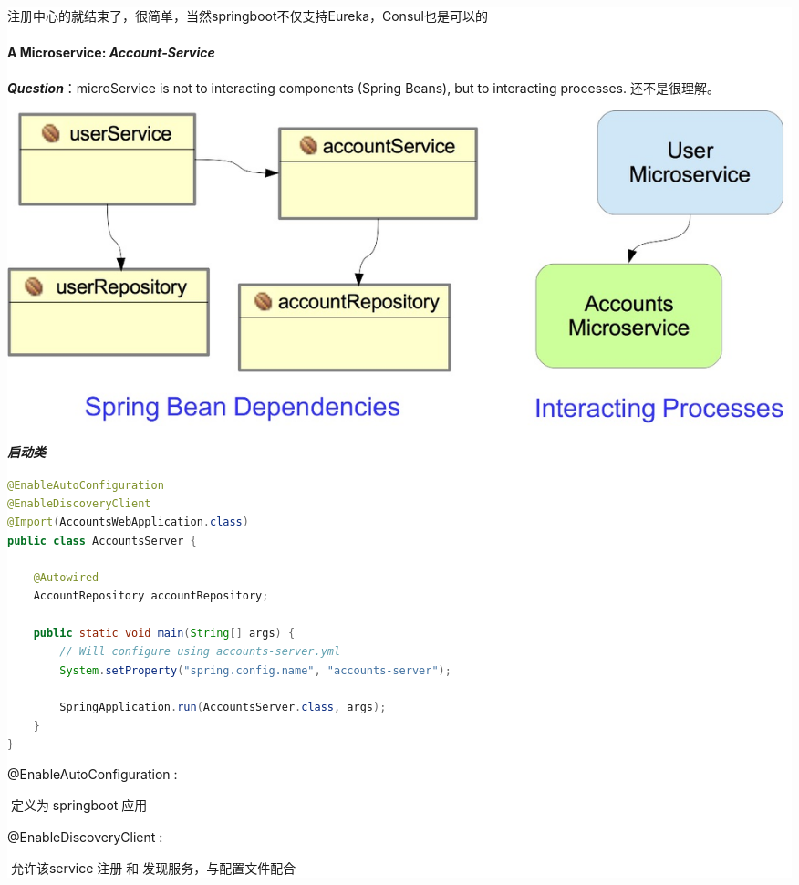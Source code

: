 注册中心的就结束了，很简单，当然springboot不仅支持Eureka，Consul也是可以的



#### A Microservice: *Account-Service*

***Question***：microService is not to interacting components (Spring Beans), but to interacting processes. 还不是很理解。

![](img/beans-vs-processes.jpg)

***启动类***

```java
@EnableAutoConfiguration
@EnableDiscoveryClient
@Import(AccountsWebApplication.class)
public class AccountsServer {

    @Autowired
    AccountRepository accountRepository;

    public static void main(String[] args) {
        // Will configure using accounts-server.yml
        System.setProperty("spring.config.name", "accounts-server");

        SpringApplication.run(AccountsServer.class, args);
    }
}
```

@EnableAutoConfiguration : 

​	定义为 springboot 应用

@EnableDiscoveryClient : 

​	允许该service 注册 和 发现服务，与配置文件配合
